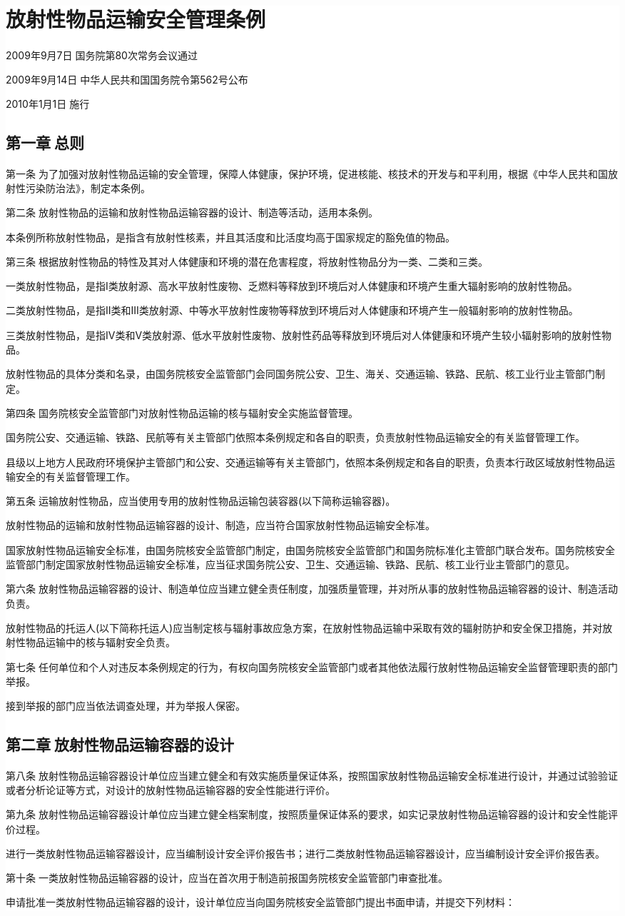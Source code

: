 # 放射性物品运输安全管理条例

2009年9月7日 国务院第80次常务会议通过

2009年9月14日 中华人民共和国国务院令第562号公布

2010年1月1日 施行



## 第一章 总则

第一条 为了加强对放射性物品运输的安全管理，保障人体健康，保护环境，促进核能、核技术的开发与和平利用，根据《中华人民共和国放射性污染防治法》，制定本条例。

第二条 放射性物品的运输和放射性物品运输容器的设计、制造等活动，适用本条例。

本条例所称放射性物品，是指含有放射性核素，并且其活度和比活度均高于国家规定的豁免值的物品。

第三条 根据放射性物品的特性及其对人体健康和环境的潜在危害程度，将放射性物品分为一类、二类和三类。

一类放射性物品，是指Ⅰ类放射源、高水平放射性废物、乏燃料等释放到环境后对人体健康和环境产生重大辐射影响的放射性物品。

二类放射性物品，是指Ⅱ类和Ⅲ类放射源、中等水平放射性废物等释放到环境后对人体健康和环境产生一般辐射影响的放射性物品。

三类放射性物品，是指Ⅳ类和Ⅴ类放射源、低水平放射性废物、放射性药品等释放到环境后对人体健康和环境产生较小辐射影响的放射性物品。

放射性物品的具体分类和名录，由国务院核安全监管部门会同国务院公安、卫生、海关、交通运输、铁路、民航、核工业行业主管部门制定。

第四条 国务院核安全监管部门对放射性物品运输的核与辐射安全实施监督管理。

国务院公安、交通运输、铁路、民航等有关主管部门依照本条例规定和各自的职责，负责放射性物品运输安全的有关监督管理工作。

县级以上地方人民政府环境保护主管部门和公安、交通运输等有关主管部门，依照本条例规定和各自的职责，负责本行政区域放射性物品运输安全的有关监督管理工作。

第五条 运输放射性物品，应当使用专用的放射性物品运输包装容器(以下简称运输容器)。

放射性物品的运输和放射性物品运输容器的设计、制造，应当符合国家放射性物品运输安全标准。

国家放射性物品运输安全标准，由国务院核安全监管部门制定，由国务院核安全监管部门和国务院标准化主管部门联合发布。国务院核安全监管部门制定国家放射性物品运输安全标准，应当征求国务院公安、卫生、交通运输、铁路、民航、核工业行业主管部门的意见。

第六条 放射性物品运输容器的设计、制造单位应当建立健全责任制度，加强质量管理，并对所从事的放射性物品运输容器的设计、制造活动负责。

放射性物品的托运人(以下简称托运人)应当制定核与辐射事故应急方案，在放射性物品运输中采取有效的辐射防护和安全保卫措施，并对放射性物品运输中的核与辐射安全负责。

第七条 任何单位和个人对违反本条例规定的行为，有权向国务院核安全监管部门或者其他依法履行放射性物品运输安全监督管理职责的部门举报。

接到举报的部门应当依法调查处理，并为举报人保密。

## 第二章 放射性物品运输容器的设计

第八条 放射性物品运输容器设计单位应当建立健全和有效实施质量保证体系，按照国家放射性物品运输安全标准进行设计，并通过试验验证或者分析论证等方式，对设计的放射性物品运输容器的安全性能进行评价。

第九条 放射性物品运输容器设计单位应当建立健全档案制度，按照质量保证体系的要求，如实记录放射性物品运输容器的设计和安全性能评价过程。

进行一类放射性物品运输容器设计，应当编制设计安全评价报告书；进行二类放射性物品运输容器设计，应当编制设计安全评价报告表。

第十条 一类放射性物品运输容器的设计，应当在首次用于制造前报国务院核安全监管部门审查批准。

申请批准一类放射性物品运输容器的设计，设计单位应当向国务院核安全监管部门提出书面申请，并提交下列材料：
